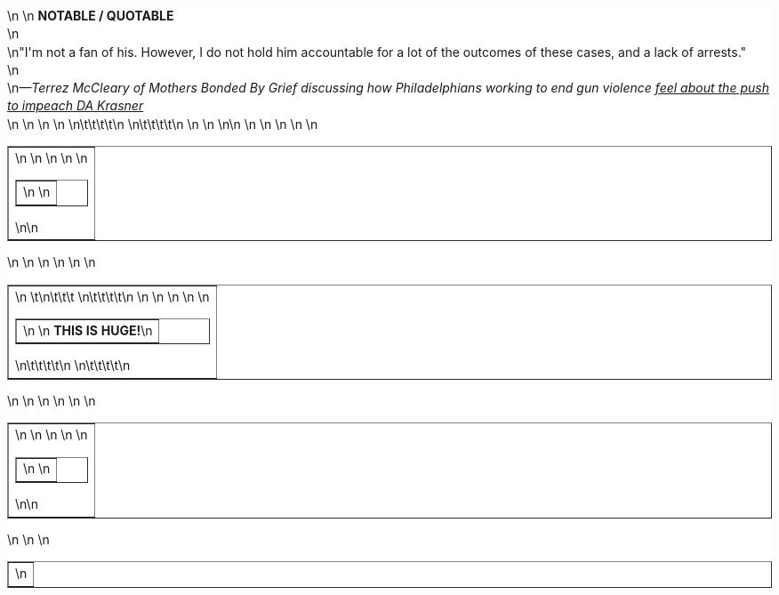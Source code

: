 <td valign=\"top\" class=\"mcnTextContent\" style=\"padding-top: 0;padding-right: 18px;padding-bottom: 9px;padding-left: 18px;mso-line-height-rule: exactly;-ms-text-size-adjust: 100%;-webkit-text-size-adjust: 100%;word-break: break-word;color: #3b3b3b;font-family: &#39;Helvetica Neue&#39;, Helvetica, Arial, Verdana, sans-serif;font-size: 16px;line-height: 125%;text-align: left;\">\n                        \n                            <span style=\"font-family:helvetica neue,helvetica,arial,verdana,sans-serif\"><strong><span style=\"font-size:16px\">NOTABLE / QUOTABLE</span></strong></span><br/>\n<br/>\n&#34;I&#39;m not a fan of his. However, I do not hold him accountable for a lot of the outcomes of these cases, and a lack of arrests.&#34;<br/>\n<br/>\n<em>—Terrez McCleary of Mothers Bonded By Grief discussing how Philadelphians working to end gun violence <a href=\"https://billypenn.com/2022/11/03/krasner-impeachment-anti-violence-advocates-crime-victims-philadelphia/?utm_source=dlvr.it&amp;utm_medium=twitter\" target=\"_blank\" style=\"mso-line-height-rule: exactly;-ms-text-size-adjust: 100%;-webkit-text-size-adjust: 100%;color: #75bc43;font-weight: bold;text-decoration: underline;\">feel about the push to impeach DA Krasner</a></em><br/>\n \n                        </td>\n                    </tr>\n                </tbody></table>\n\t\t\t\t\n                \n\t\t\t\t\n            </td>\n        </tr>\n    </tbody>\n</table><table border=\"0\" cellpadding=\"0\" cellspacing=\"0\" width=\"100%\" class=\"mcnDividerBlock\" style=\"min-width: 100%;border-collapse: collapse;mso-table-lspace: 0pt;mso-table-rspace: 0pt;-ms-text-size-adjust: 100%;-webkit-text-size-adjust: 100%;table-layout: fixed !important;\">\n    <tbody class=\"mcnDividerBlockOuter\">\n        <tr>\n            <td class=\"mcnDividerBlockInner\" style=\"min-width: 100%;padding: 10px 18px;mso-line-height-rule: exactly;-ms-text-size-adjust: 100%;-webkit-text-size-adjust: 100%;\">\n                <table class=\"mcnDividerContent\" border=\"0\" cellpadding=\"0\" cellspacing=\"0\" width=\"100%\" style=\"min-width: 100%;border-top: 2px none #EAEAEA;border-collapse: collapse;mso-table-lspace: 0pt;mso-table-rspace: 0pt;-ms-text-size-adjust: 100%;-webkit-text-size-adjust: 100%;\">\n                    <tbody><tr>\n                        <td style=\"mso-line-height-rule: exactly;-ms-text-size-adjust: 100%;-webkit-text-size-adjust: 100%;\">\n                            <span></span>\n                        </td>\n                    </tr>\n                </tbody></table>\n\n            </td>\n        </tr>\n    </tbody>\n</table><table border=\"0\" cellpadding=\"0\" cellspacing=\"0\" width=\"100%\" class=\"mcnTextBlock\" style=\"min-width: 100%;border-collapse: collapse;mso-table-lspace: 0pt;mso-table-rspace: 0pt;-ms-text-size-adjust: 100%;-webkit-text-size-adjust: 100%;\">\n    <tbody class=\"mcnTextBlockOuter\">\n        <tr>\n            <td valign=\"top\" class=\"mcnTextBlockInner\" style=\"padding-top: 9px;mso-line-height-rule: exactly;-ms-text-size-adjust: 100%;-webkit-text-size-adjust: 100%;\">\n              \t\n\t\t\t    \n\t\t\t\t\n                <table align=\"left\" border=\"0\" cellpadding=\"0\" cellspacing=\"0\" style=\"max-width: 100%;min-width: 100%;border-collapse: collapse;mso-table-lspace: 0pt;mso-table-rspace: 0pt;-ms-text-size-adjust: 100%;-webkit-text-size-adjust: 100%;\" width=\"100%\" class=\"mcnTextContentContainer\">\n                    <tbody><tr>\n                        \n                        <td valign=\"top\" class=\"mcnTextContent\" style=\"padding-top: 0;padding-right: 18px;padding-bottom: 9px;padding-left: 18px;mso-line-height-rule: exactly;-ms-text-size-adjust: 100%;-webkit-text-size-adjust: 100%;word-break: break-word;color: #3b3b3b;font-family: &#39;Helvetica Neue&#39;, Helvetica, Arial, Verdana, sans-serif;font-size: 16px;line-height: 125%;text-align: left;\">\n                        \n                            <span style=\"font-size:26px\"><strong>THIS IS HUGE!</strong></span>\n                        </td>\n                    </tr>\n                </tbody></table>\n\t\t\t\t\n                \n\t\t\t\t\n            </td>\n        </tr>\n    </tbody>\n</table><table border=\"0\" cellpadding=\"0\" cellspacing=\"0\" width=\"100%\" class=\"mcnDividerBlock\" style=\"min-width: 100%;border-collapse: collapse;mso-table-lspace: 0pt;mso-table-rspace: 0pt;-ms-text-size-adjust: 100%;-webkit-text-size-adjust: 100%;table-layout: fixed !important;\">\n    <tbody class=\"mcnDividerBlockOuter\">\n        <tr>\n            <td class=\"mcnDividerBlockInner\" style=\"min-width: 100%;padding: 0px 18px;mso-line-height-rule: exactly;-ms-text-size-adjust: 100%;-webkit-text-size-adjust: 100%;\">\n                <table class=\"mcnDividerContent\" border=\"0\" cellpadding=\"0\" cellspacing=\"0\" width=\"100%\" style=\"min-width: 100%;border-top: 6px solid #FF0000;border-collapse: collapse;mso-table-lspace: 0pt;mso-table-rspace: 0pt;-ms-text-size-adjust: 100%;-webkit-text-size-adjust: 100%;\">\n                    <tbody><tr>\n                        <td style=\"mso-line-height-rule: exactly;-ms-text-size-adjust: 100%;-webkit-text-size-adjust: 100%;\">\n                            <span></span>\n                        </td>\n                    </tr>\n                </tbody></table>\n\n            </td>\n        </tr>\n    </tbody>\n</table><table border=\"0\" cellpadding=\"0\" cellspacing=\"0\" width=\"100%\" class=\"mcnImageBlock\" style=\"min-width: 100%;border-collapse: collapse;mso-table-lspace: 0pt;mso-table-rspace: 0pt;-ms-text-size-adjust: 100%;-webkit-text-size-adjust: 100%;\">\n    <tbody class=\"mcnImageBlockOuter\">\n            <tr>\n                <td valign=\"top\" style=\"padding: 9px;mso-line-height-rule: exactly;-ms-text-size-adjust: 100%;-webkit-text-size-adjust: 100%;\" class=\"mcnImageBlockInner\">\n